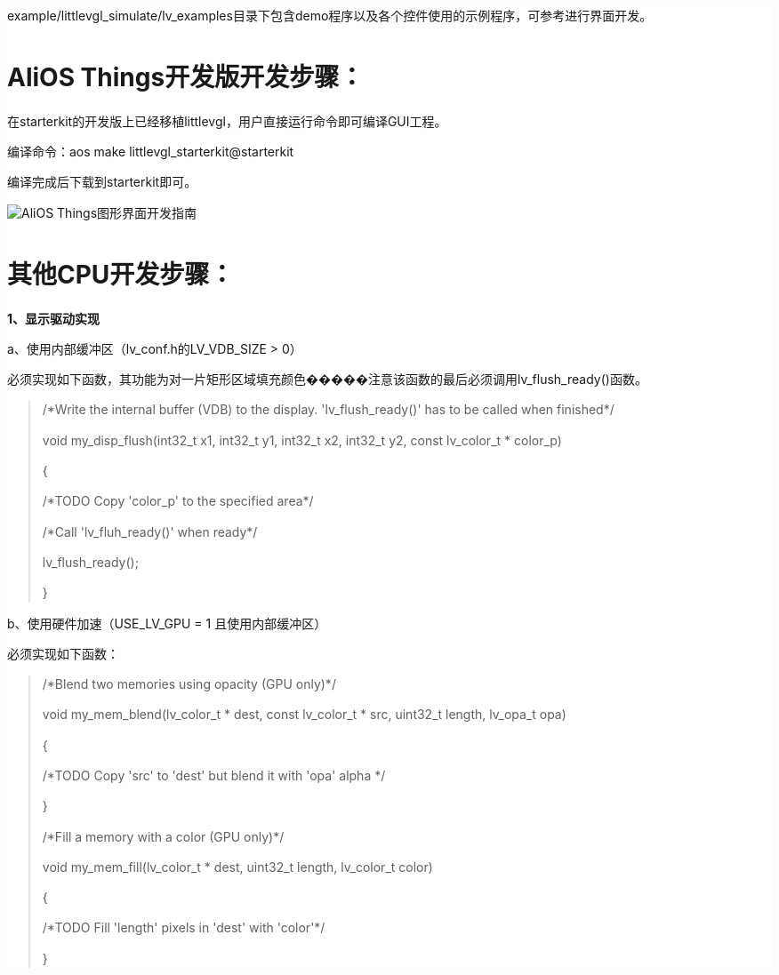 example/littlevgl\_simulate/lv\_examples目录下包含demo程序以及各个控件使用的示例程序，可参考进行界面开发。

# AliOS Things开发版开发步骤： #

在starterkit的开发版上已经移植littlevgl，用户直接运行命令即可编译GUI工程。

编译命令：aos make littlevgl\_starterkit@starterkit

编译完成后下载到starterkit即可。

![AliOS Things图形界面开发指南][AliOS Things 1]

# 其他CPU开发步骤： #

**1、显示驱动实现**

a、使用内部缓冲区（lv\_conf.h的LV\_VDB\_SIZE > 0）

必须实现如下函数，其功能为对一片矩形区域填充颜色�����注意该函数的最后必须调用lv\_flush\_ready()函数。

> /\*Write the internal buffer (VDB) to the display. 'lv\_flush\_ready()' has to be called when finished\*/
> 
> void my\_disp\_flush(int32\_t x1, int32\_t y1, int32\_t x2, int32\_t y2, const lv\_color\_t \* color\_p)
> 
> \{
> 
> /\*TODO Copy 'color\_p' to the specified area\*/
> 
> /\*Call 'lv\_fluh\_ready()' when ready\*/
> 
> lv\_flush\_ready();
> 
> \}

b、使用硬件加速（USE\_LV\_GPU = 1 且使用内部缓冲区）

必须实现如下函数：

> /\*Blend two memories using opacity (GPU only)\*/
> 
> void my\_mem\_blend(lv\_color\_t \* dest, const lv\_color\_t \* src, uint32\_t length, lv\_opa\_t opa)
> 
> \{
> 
> /\*TODO Copy 'src' to 'dest' but blend it with 'opa' alpha \*/
> 
> \}
> 
> /\*Fill a memory with a color (GPU only)\*/
> 
> void my\_mem\_fill(lv\_color\_t \* dest, uint32\_t length, lv\_color\_t color)
> 
> \{
> 
> /\*TODO Fill 'length' pixels in 'dest' with 'color'\*/
> 
> \}


[AliOS Things]: static/resources/crawler/3YJ6-BFAI-YE7F.jpg
[AliOS Things 1]: http://p3.pstatp.com/large/pgc-image/15240519046286ac9a7bfc3